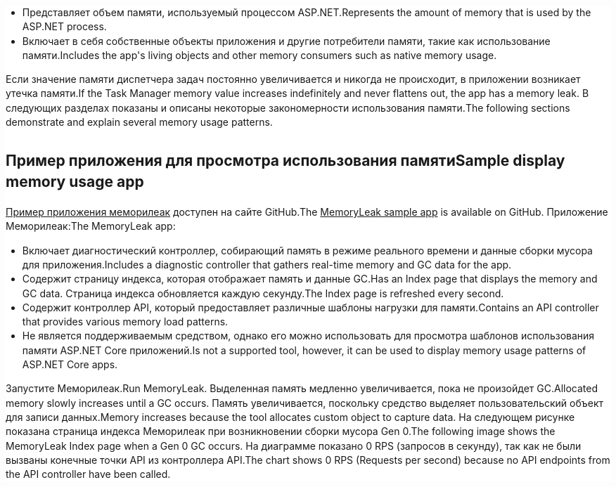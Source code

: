 * <span data-ttu-id="f4f73-144">Представляет объем памяти, используемый процессом ASP.NET.</span><span class="sxs-lookup"><span data-stu-id="f4f73-144">Represents the amount of memory that is used by the ASP.NET process.</span></span>
* <span data-ttu-id="f4f73-145">Включает в себя собственные объекты приложения и другие потребители памяти, такие как использование памяти.</span><span class="sxs-lookup"><span data-stu-id="f4f73-145">Includes the app's living objects and other memory consumers such as native memory usage.</span></span>

<span data-ttu-id="f4f73-146">Если значение памяти диспетчера задач постоянно увеличивается и никогда не происходит, в приложении возникает утечка памяти.</span><span class="sxs-lookup"><span data-stu-id="f4f73-146">If the Task Manager memory value increases indefinitely and never flattens out, the app has a memory leak.</span></span> <span data-ttu-id="f4f73-147">В следующих разделах показаны и описаны некоторые закономерности использования памяти.</span><span class="sxs-lookup"><span data-stu-id="f4f73-147">The following sections demonstrate and explain several memory usage patterns.</span></span>

## <a name="sample-display-memory-usage-app"></a><span data-ttu-id="f4f73-148">Пример приложения для просмотра использования памяти</span><span class="sxs-lookup"><span data-stu-id="f4f73-148">Sample display memory usage app</span></span>

<span data-ttu-id="f4f73-149">[Пример приложения меморилеак](https://github.com/sebastienros/memoryleak) доступен на сайте GitHub.</span><span class="sxs-lookup"><span data-stu-id="f4f73-149">The [MemoryLeak sample app](https://github.com/sebastienros/memoryleak) is available on GitHub.</span></span> <span data-ttu-id="f4f73-150">Приложение Меморилеак:</span><span class="sxs-lookup"><span data-stu-id="f4f73-150">The MemoryLeak app:</span></span>

* <span data-ttu-id="f4f73-151">Включает диагностический контроллер, собирающий память в режиме реального времени и данные сборки мусора для приложения.</span><span class="sxs-lookup"><span data-stu-id="f4f73-151">Includes a diagnostic controller that gathers real-time memory and GC data for the app.</span></span>
* <span data-ttu-id="f4f73-152">Содержит страницу индекса, которая отображает память и данные GC.</span><span class="sxs-lookup"><span data-stu-id="f4f73-152">Has an Index page that displays the memory and GC data.</span></span> <span data-ttu-id="f4f73-153">Страница индекса обновляется каждую секунду.</span><span class="sxs-lookup"><span data-stu-id="f4f73-153">The Index page is refreshed every second.</span></span>
* <span data-ttu-id="f4f73-154">Содержит контроллер API, который предоставляет различные шаблоны нагрузки для памяти.</span><span class="sxs-lookup"><span data-stu-id="f4f73-154">Contains an API controller that provides various memory load patterns.</span></span>
* <span data-ttu-id="f4f73-155">Не является поддерживаемым средством, однако его можно использовать для просмотра шаблонов использования памяти ASP.NET Core приложений.</span><span class="sxs-lookup"><span data-stu-id="f4f73-155">Is not a supported tool, however, it can be used to display memory usage patterns of ASP.NET Core apps.</span></span>

<span data-ttu-id="f4f73-156">Запустите Меморилеак.</span><span class="sxs-lookup"><span data-stu-id="f4f73-156">Run MemoryLeak.</span></span> <span data-ttu-id="f4f73-157">Выделенная память медленно увеличивается, пока не произойдет GC.</span><span class="sxs-lookup"><span data-stu-id="f4f73-157">Allocated memory slowly increases until a GC occurs.</span></span> <span data-ttu-id="f4f73-158">Память увеличивается, поскольку средство выделяет пользовательский объект для записи данных.</span><span class="sxs-lookup"><span data-stu-id="f4f73-158">Memory increases because the tool allocates custom object to capture data.</span></span> <span data-ttu-id="f4f73-159">На следующем рисунке показана страница индекса Меморилеак при возникновении сборки мусора Gen 0.</span><span class="sxs-lookup"><span data-stu-id="f4f73-159">The following image shows the MemoryLeak Index page when a Gen 0 GC occurs.</span></span> <span data-ttu-id="f4f73-160">На диаграмме показано 0 RPS (запросов в секунду), так как не были вызваны конечные точки API из контроллера API.</span><span class="sxs-lookup"><span data-stu-id="f4f73-160">The chart shows 0 RPS (Requests per second) because no API endpoints from the API controller have been called.</span></span>
